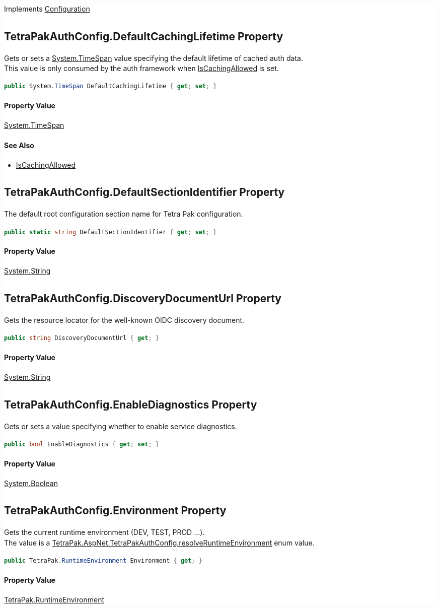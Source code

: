 Implements [Configuration](TetraPak_AspNet_Auth_IServiceAuthConfig.md#TetraPak_AspNet_Auth_IServiceAuthConfig_Configuration 'TetraPak.AspNet.Auth.IServiceAuthConfig.Configuration')  
  
<a name='TetraPak_AspNet_TetraPakAuthConfig_DefaultCachingLifetime'></a>
## TetraPakAuthConfig.DefaultCachingLifetime Property
Gets or sets a [System.TimeSpan](https://docs.microsoft.com/en-us/dotnet/api/System.TimeSpan 'System.TimeSpan') value specifying the default lifetime of cached auth data.  
This value is only consumed by the auth framework when [IsCachingAllowed](TetraPak_AspNet_TetraPakAuthConfig.md#TetraPak_AspNet_TetraPakAuthConfig_IsCachingAllowed 'TetraPak.AspNet.TetraPakAuthConfig.IsCachingAllowed') is set.   
```csharp
public System.TimeSpan DefaultCachingLifetime { get; set; }
```
#### Property Value
[System.TimeSpan](https://docs.microsoft.com/en-us/dotnet/api/System.TimeSpan 'System.TimeSpan')
#### See Also
- [IsCachingAllowed](TetraPak_AspNet_TetraPakAuthConfig.md#TetraPak_AspNet_TetraPakAuthConfig_IsCachingAllowed 'TetraPak.AspNet.TetraPakAuthConfig.IsCachingAllowed')
  
<a name='TetraPak_AspNet_TetraPakAuthConfig_DefaultSectionIdentifier'></a>
## TetraPakAuthConfig.DefaultSectionIdentifier Property
The default root configuration section name for Tetra Pak configuration.   
```csharp
public static string DefaultSectionIdentifier { get; set; }
```
#### Property Value
[System.String](https://docs.microsoft.com/en-us/dotnet/api/System.String 'System.String')
  
<a name='TetraPak_AspNet_TetraPakAuthConfig_DiscoveryDocumentUrl'></a>
## TetraPakAuthConfig.DiscoveryDocumentUrl Property
Gets the resource locator for the well-known OIDC discovery document.  
```csharp
public string DiscoveryDocumentUrl { get; }
```
#### Property Value
[System.String](https://docs.microsoft.com/en-us/dotnet/api/System.String 'System.String')
  
<a name='TetraPak_AspNet_TetraPakAuthConfig_EnableDiagnostics'></a>
## TetraPakAuthConfig.EnableDiagnostics Property
Gets or sets a value specifying whether to enable service diagnostics.  
```csharp
public bool EnableDiagnostics { get; set; }
```
#### Property Value
[System.Boolean](https://docs.microsoft.com/en-us/dotnet/api/System.Boolean 'System.Boolean')
  
<a name='TetraPak_AspNet_TetraPakAuthConfig_Environment'></a>
## TetraPakAuthConfig.Environment Property
Gets the current runtime environment (DEV, TEST, PROD ...).  
The value is a [TetraPak.AspNet.TetraPakAuthConfig.resolveRuntimeEnvironment](https://docs.microsoft.com/en-us/dotnet/api/TetraPak.AspNet.TetraPakAuthConfig.resolveRuntimeEnvironment 'TetraPak.AspNet.TetraPakAuthConfig.resolveRuntimeEnvironment') enum value.   
```csharp
public TetraPak.RuntimeEnvironment Environment { get; }
```
#### Property Value
[TetraPak.RuntimeEnvironment](https://docs.microsoft.com/en-us/dotnet/api/TetraPak.RuntimeEnvironment 'TetraPak.RuntimeEnvironment')
  